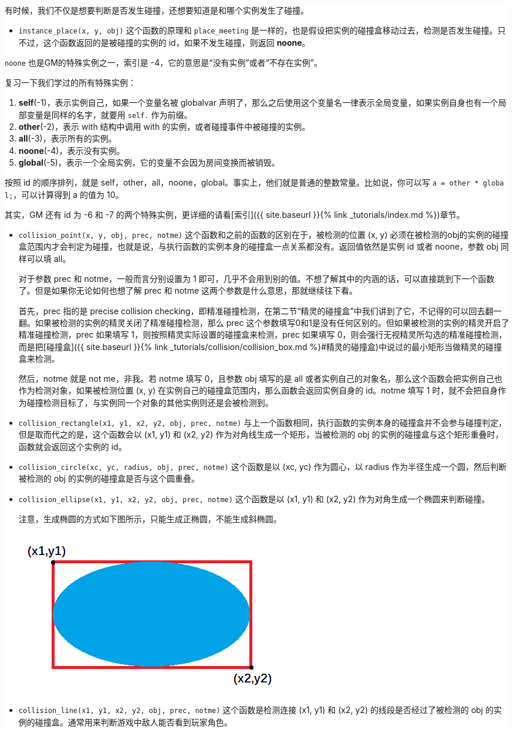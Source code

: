 有时候，我们不仅是想要判断是否发生碰撞，还想要知道是和哪个实例发生了碰撞。

* `instance_place(x, y, obj)` 这个函数的原理和 `place_meeting` 是一样的，也是假设把实例的碰撞盒移动过去，检测是否发生碰撞。只不过，这个函数返回的是被碰撞的实例的 id，如果不发生碰撞，则返回 **noone**。

`noone` 也是GM的特殊实例之一，索引是 -4，它的意思是“没有实例”或者“不存在实例”。

复习一下我们学过的所有特殊实例：

1. **self**(-1)，表示实例自己，如果一个变量名被 globalvar 声明了，那么之后使用这个变量名一律表示全局变量，如果实例自身也有一个局部变量是同样的名字，就要用 `self.` 作为前缀。
2. **other**(-2)，表示 with 结构中调用 with 的实例，或者碰撞事件中被碰撞的实例。
3. **all**(-3)，表示所有的实例。
4. **noone**(-4)，表示没有实例。
5. **global**(-5)，表示一个全局实例，它的变量不会因为房间变换而被销毁。

按照 id 的顺序排列，就是 self，other，all，noone，global。事实上，他们就是普通的整数常量。比如说，你可以写 `a = other * global;`，可以计算得到 a 的值为 10。

其实，GM 还有 id 为 -6 和 -7 的两个特殊实例，更详细的请看[索引]({{ site.baseurl }}{% link _tutorials/index.md %})章节。

* `collision_point(x, y, obj, prec, notme)` 这个函数和之前的函数的区别在于，被检测的位置 (x, y) 必须在被检测的obj的实例的碰撞盒范围内才会判定为碰撞，也就是说，与执行函数的实例本身的碰撞盒一点关系都没有。返回值依然是实例 id 或者 noone，参数 obj 同样可以填 all。

    对于参数 prec 和 notme，一般而言分别设置为 1 即可，几乎不会用到别的值。不想了解其中的内涵的话，可以直接跳到下一个函数了。但是如果你无论如何也想了解 prec 和 notme 这两个参数是什么意思，那就继续往下看。

    首先，prec 指的是 precise collision checking，即精准碰撞检测，在第二节“精灵的碰撞盒”中我们讲到了它，不记得的可以回去翻一翻。如果被检测的实例的精灵关闭了精准碰撞检测，那么 prec 这个参数填写0和1是没有任何区别的。但如果被检测的实例的精灵开启了精准碰撞检测，prec 如果填写 1，则按照精灵实际设置的碰撞盒来检测，prec 如果填写 0，则会强行无视精灵所勾选的精准碰撞检测，而是把[碰撞盒]({{ site.baseurl }}{% link _tutorials/collision/collision_box.md %}#精灵的碰撞盒)中说过的最小矩形当做精灵的碰撞盒来检测。

    然后，notme 就是 not me，非我。若 notme 填写 0，且参数 obj 填写的是 all 或者实例自己的对象名，那么这个函数会把实例自己也作为检测对象，如果被检测位置 (x, y) 在实例自己的碰撞盒范围内，那么函数会返回实例自身的 id。notme 填写 1 时，就不会把自身作为碰撞检测目标了，与实例同一个对象的其他实例则还是会被检测到。

* `collision_rectangle(x1, y1, x2, y2, obj, prec, notme)` 与上一个函数相同，执行函数的实例本身的碰撞盒并不会参与碰撞判定，但是取而代之的是，这个函数会以 (x1, y1) 和 (x2, y2) 作为对角线生成一个矩形，当被检测的 obj 的实例的碰撞盒与这个矩形重叠时，函数就会返回这个实例的 id。
* `collision_circle(xc, yc, radius, obj, prec, notme)` 这个函数是以 (xc, yc) 作为圆心，以 radius 作为半径生成一个圆，然后判断被检测的 obj 的实例的碰撞盒是否与这个圆重叠。
* `collision_ellipse(x1, y1, x2, y2, obj, prec, notme)` 这个函数是以 (x1, y1) 和 (x2, y2) 作为对角生成一个椭圆来判断碰撞。

    注意，生成椭圆的方式如下图所示，只能生成正椭圆，不能生成斜椭圆。

    ![Ellipse](/assets/images/collision/ellipse.png)

* `collision_line(x1, y1, x2, y2, obj, prec, notme)` 这个函数是检测连接 (x1, y1) 和 (x2, y2) 的线段是否经过了被检测的 obj 的实例的碰撞盒。通常用来判断游戏中敌人能否看到玩家角色。

